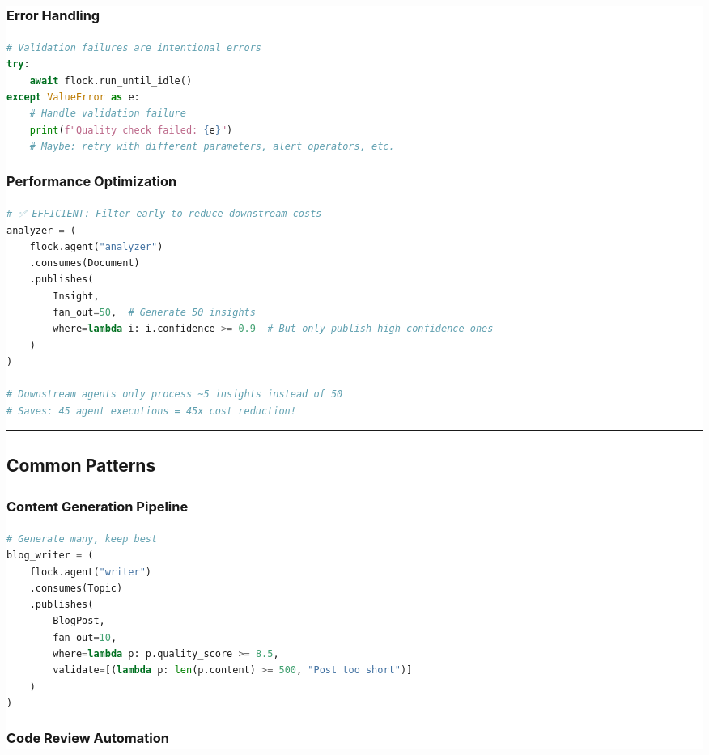 ### Error Handling

```python
# Validation failures are intentional errors
try:
    await flock.run_until_idle()
except ValueError as e:
    # Handle validation failure
    print(f"Quality check failed: {e}")
    # Maybe: retry with different parameters, alert operators, etc.
```

### Performance Optimization

```python
# ✅ EFFICIENT: Filter early to reduce downstream costs
analyzer = (
    flock.agent("analyzer")
    .consumes(Document)
    .publishes(
        Insight,
        fan_out=50,  # Generate 50 insights
        where=lambda i: i.confidence >= 0.9  # But only publish high-confidence ones
    )
)

# Downstream agents only process ~5 insights instead of 50
# Saves: 45 agent executions = 45x cost reduction!
```

---

## Common Patterns

### Content Generation Pipeline

```python
# Generate many, keep best
blog_writer = (
    flock.agent("writer")
    .consumes(Topic)
    .publishes(
        BlogPost,
        fan_out=10,
        where=lambda p: p.quality_score >= 8.5,
        validate=[(lambda p: len(p.content) >= 500, "Post too short")]
    )
)
```

### Code Review Automation
